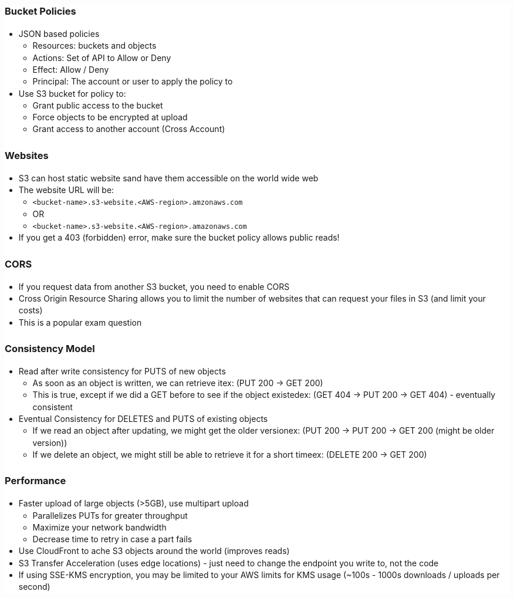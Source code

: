 ### Bucket Policies

- JSON based policies
  - Resources: buckets and objects
  - Actions: Set of API to Allow or Deny
  - Effect: Allow / Deny
  - Principal: The account or user to apply the policy to
- Use S3 bucket for policy to:
  - Grant public access to the bucket
  - Force objects to be encrypted at upload
  - Grant access to another account (Cross Account)

### Websites

- S3 can host static website sand have them accessible on the world wide web
- The website URL will be:
  - `<bucket-name>.s3-website.<AWS-region>.amzonaws.com`
  - OR
  - `<bucket-name>.s3-website.<AWS-region>.amazonaws.com`
- If you get a 403 (forbidden) error, make sure the bucket policy allows public reads!

### CORS

- If you request data from another S3 bucket, you need to enable CORS
- Cross Origin Resource Sharing allows you to limit the number of websites that can request your files in S3 (and limit your costs)
- This is a popular exam question

### Consistency Model

- Read after write consistency for PUTS of new objects
  - As soon as an object is written, we can retrieve itex: (PUT 200 -> GET 200)
  - This is true, except if we did a GET before to see if the object existedex: (GET 404 -> PUT 200 -> GET 404) - eventually consistent
- Eventual Consistency for DELETES and PUTS of existing objects
  - If we read an object after updating, we might get the older versionex: (PUT 200 -> PUT 200 -> GET 200 (might be older version))
  - If we delete an object, we might still be able to retrieve it for a short timeex: (DELETE 200 -> GET 200)

### Performance

- Faster upload of large objects (>5GB), use multipart upload
  - Parallelizes PUTs for greater throughput
  - Maximize your network bandwidth
  - Decrease time to retry in case a part fails
- Use CloudFront to ache S3 objects around the world (improves reads)
- S3 Transfer Acceleration (uses edge locations) - just need to change the endpoint you write to, not the code
- If using SSE-KMS encryption, you may be limited to your AWS limits for KMS usage (~100s - 1000s downloads / uploads per second)
